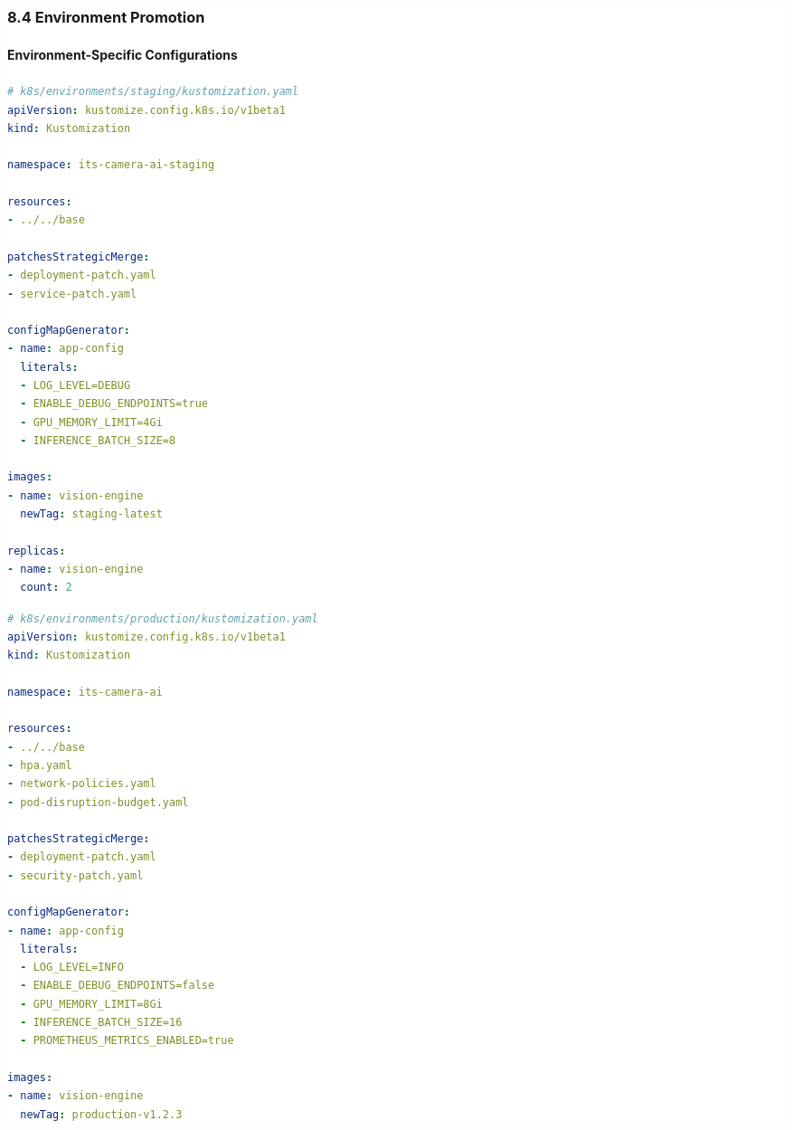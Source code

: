 ### 8.4 Environment Promotion

#### Environment-Specific Configurations
```yaml
# k8s/environments/staging/kustomization.yaml
apiVersion: kustomize.config.k8s.io/v1beta1
kind: Kustomization

namespace: its-camera-ai-staging

resources:
- ../../base

patchesStrategicMerge:
- deployment-patch.yaml
- service-patch.yaml

configMapGenerator:
- name: app-config
  literals:
  - LOG_LEVEL=DEBUG
  - ENABLE_DEBUG_ENDPOINTS=true
  - GPU_MEMORY_LIMIT=4Gi
  - INFERENCE_BATCH_SIZE=8

images:
- name: vision-engine
  newTag: staging-latest

replicas:
- name: vision-engine
  count: 2
```

```yaml
# k8s/environments/production/kustomization.yaml
apiVersion: kustomize.config.k8s.io/v1beta1
kind: Kustomization

namespace: its-camera-ai

resources:
- ../../base
- hpa.yaml
- network-policies.yaml
- pod-disruption-budget.yaml

patchesStrategicMerge:
- deployment-patch.yaml
- security-patch.yaml

configMapGenerator:
- name: app-config
  literals:
  - LOG_LEVEL=INFO
  - ENABLE_DEBUG_ENDPOINTS=false
  - GPU_MEMORY_LIMIT=8Gi
  - INFERENCE_BATCH_SIZE=16
  - PROMETHEUS_METRICS_ENABLED=true

images:
- name: vision-engine
  newTag: production-v1.2.3

```